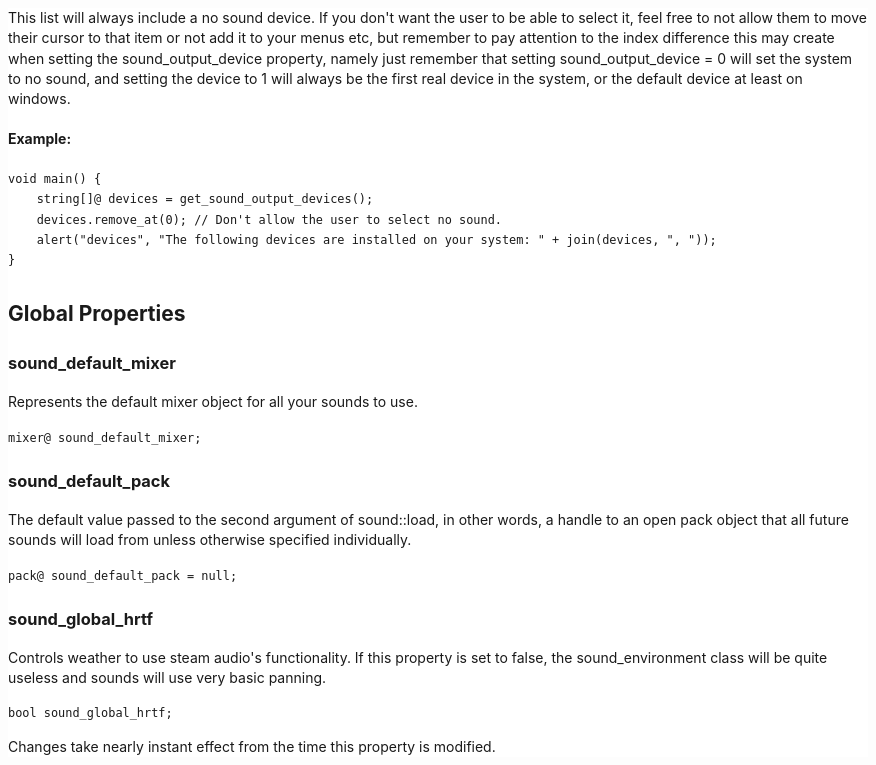 <p>This list will always include a no sound device. If you don't want the user to be able to select it, feel free to not allow them to move their cursor to that item or not add it to your menus etc, but remember to pay attention to the index difference this may create when setting the sound_output_device property, namely just remember that setting sound_output_device = 0 will set the system to no sound, and setting the device to 1 will always be the first real device in the system, or the default device at least on windows.</p>
<h4>Example:</h4>
<pre><code class="language-NVGT">void main() {
	string[]@ devices = get_sound_output_devices();
	devices.remove_at(0); // Don't allow the user to select no sound.
	alert(&quot;devices&quot;, &quot;The following devices are installed on your system: &quot; + join(devices, &quot;, &quot;));
}
</code></pre>
<h2>Global Properties</h2>
<h3>sound_default_mixer</h3>
<p>Represents the default mixer object for all your sounds to use.</p>
<p><code>mixer@ sound_default_mixer;</code></p>
<h3>sound_default_pack</h3>
<p>The default value passed to the second argument of sound::load, in other words, a handle to an open pack object that all future sounds will load from unless otherwise specified individually.</p>
<p><code>pack@ sound_default_pack = null;</code></p>
<h3>sound_global_hrtf</h3>
<p>Controls weather to use steam audio's functionality. If this property is set to false, the sound_environment class will be quite useless and sounds will use very basic panning.</p>
<p><code>bool sound_global_hrtf;</code></p>
<p>Changes take nearly instant effect from the time this property is modified.</p>
